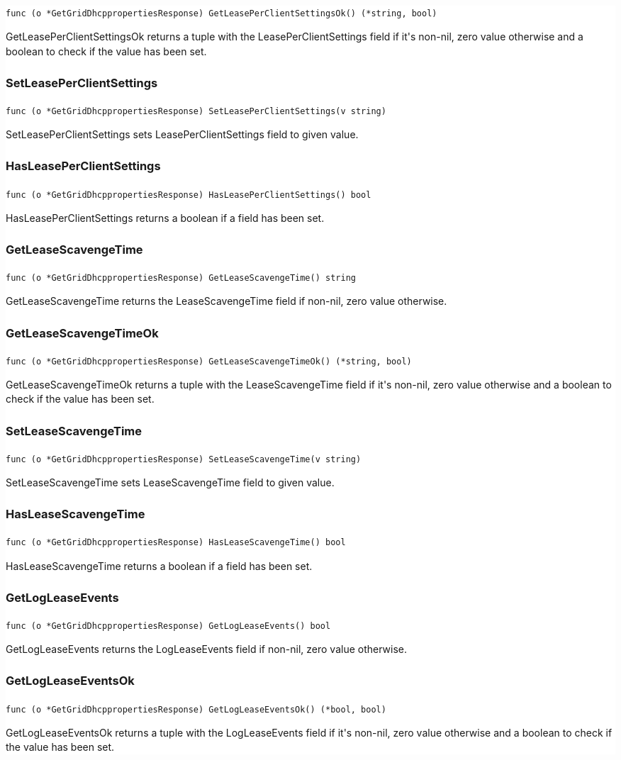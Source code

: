 `func (o *GetGridDhcppropertiesResponse) GetLeasePerClientSettingsOk() (*string, bool)`

GetLeasePerClientSettingsOk returns a tuple with the LeasePerClientSettings field if it's non-nil, zero value otherwise
and a boolean to check if the value has been set.

### SetLeasePerClientSettings

`func (o *GetGridDhcppropertiesResponse) SetLeasePerClientSettings(v string)`

SetLeasePerClientSettings sets LeasePerClientSettings field to given value.

### HasLeasePerClientSettings

`func (o *GetGridDhcppropertiesResponse) HasLeasePerClientSettings() bool`

HasLeasePerClientSettings returns a boolean if a field has been set.

### GetLeaseScavengeTime

`func (o *GetGridDhcppropertiesResponse) GetLeaseScavengeTime() string`

GetLeaseScavengeTime returns the LeaseScavengeTime field if non-nil, zero value otherwise.

### GetLeaseScavengeTimeOk

`func (o *GetGridDhcppropertiesResponse) GetLeaseScavengeTimeOk() (*string, bool)`

GetLeaseScavengeTimeOk returns a tuple with the LeaseScavengeTime field if it's non-nil, zero value otherwise
and a boolean to check if the value has been set.

### SetLeaseScavengeTime

`func (o *GetGridDhcppropertiesResponse) SetLeaseScavengeTime(v string)`

SetLeaseScavengeTime sets LeaseScavengeTime field to given value.

### HasLeaseScavengeTime

`func (o *GetGridDhcppropertiesResponse) HasLeaseScavengeTime() bool`

HasLeaseScavengeTime returns a boolean if a field has been set.

### GetLogLeaseEvents

`func (o *GetGridDhcppropertiesResponse) GetLogLeaseEvents() bool`

GetLogLeaseEvents returns the LogLeaseEvents field if non-nil, zero value otherwise.

### GetLogLeaseEventsOk

`func (o *GetGridDhcppropertiesResponse) GetLogLeaseEventsOk() (*bool, bool)`

GetLogLeaseEventsOk returns a tuple with the LogLeaseEvents field if it's non-nil, zero value otherwise
and a boolean to check if the value has been set.
